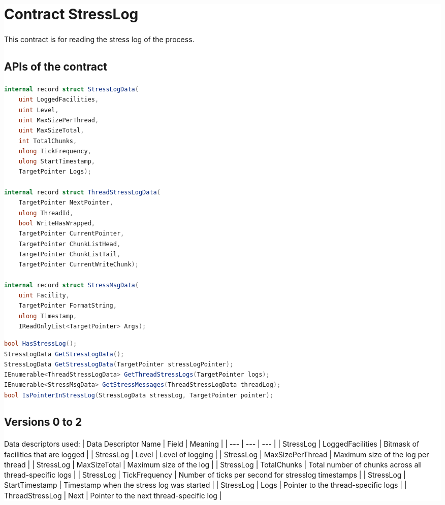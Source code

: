 # Contract StressLog

This contract is for reading the stress log of the process.

## APIs of the contract

```csharp
internal record struct StressLogData(
    uint LoggedFacilities,
    uint Level,
    uint MaxSizePerThread,
    uint MaxSizeTotal,
    int TotalChunks,
    ulong TickFrequency,
    ulong StartTimestamp,
    TargetPointer Logs);

internal record struct ThreadStressLogData(
    TargetPointer NextPointer,
    ulong ThreadId,
    bool WriteHasWrapped,
    TargetPointer CurrentPointer,
    TargetPointer ChunkListHead,
    TargetPointer ChunkListTail,
    TargetPointer CurrentWriteChunk);

internal record struct StressMsgData(
    uint Facility,
    TargetPointer FormatString,
    ulong Timestamp,
    IReadOnlyList<TargetPointer> Args);
```

```csharp
bool HasStressLog();
StressLogData GetStressLogData();
StressLogData GetStressLogData(TargetPointer stressLogPointer);
IEnumerable<ThreadStressLogData> GetThreadStressLogs(TargetPointer logs);
IEnumerable<StressMsgData> GetStressMessages(ThreadStressLogData threadLog);
bool IsPointerInStressLog(StressLogData stressLog, TargetPointer pointer);
```

## Versions 0 to 2

Data descriptors used:
| Data Descriptor Name | Field | Meaning |
| --- | --- | --- |
| StressLog | LoggedFacilities | Bitmask of facilities that are logged |
| StressLog | Level | Level of logging |
| StressLog | MaxSizePerThread | Maximum size of the log per thread |
| StressLog | MaxSizeTotal | Maximum size of the log |
| StressLog | TotalChunks | Total number of chunks across all thread-specific logs |
| StressLog | TickFrequency | Number of ticks per second for stresslog timestamps |
| StressLog | StartTimestamp | Timestamp when the stress log was started |
| StressLog | Logs | Pointer to the thread-specific logs |
| ThreadStressLog | Next | Pointer to the next thread-specific log |